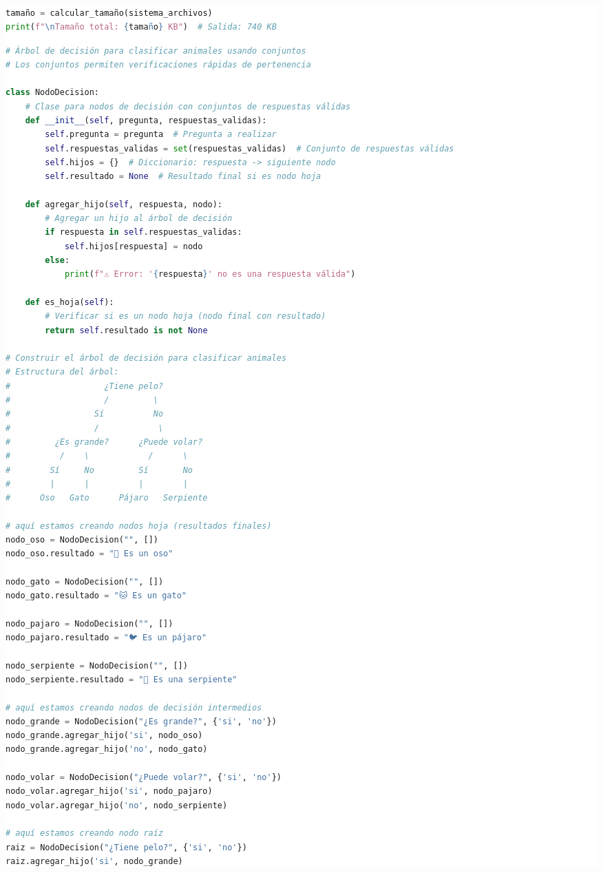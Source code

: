``` python
tamaño = calcular_tamaño(sistema_archivos)
print(f"\nTamaño total: {tamaño} KB")  # Salida: 740 KB
```

``` python
# Árbol de decisión para clasificar animales usando conjuntos
# Los conjuntos permiten verificaciones rápidas de pertenencia

class NodoDecision:
    # Clase para nodos de decisión con conjuntos de respuestas válidas
    def __init__(self, pregunta, respuestas_validas):
        self.pregunta = pregunta  # Pregunta a realizar
        self.respuestas_validas = set(respuestas_validas)  # Conjunto de respuestas válidas
        self.hijos = {}  # Diccionario: respuesta -> siguiente nodo
        self.resultado = None  # Resultado final si es nodo hoja

    def agregar_hijo(self, respuesta, nodo):
        # Agregar un hijo al árbol de decisión
        if respuesta in self.respuestas_validas:
            self.hijos[respuesta] = nodo
        else:
            print(f"⚠️ Error: '{respuesta}' no es una respuesta válida")

    def es_hoja(self):
        # Verificar si es un nodo hoja (nodo final con resultado)
        return self.resultado is not None

# Construir el árbol de decisión para clasificar animales
# Estructura del árbol:
#                   ¿Tiene pelo?
#                   /         \
#                 Sí          No
#                 /            \
#         ¿Es grande?      ¿Puede volar?
#          /    \            /      \
#        Sí     No         Sí       No
#        |      |          |        |
#      Oso   Gato      Pájaro   Serpiente

# aquí estamos creando nodos hoja (resultados finales)
nodo_oso = NodoDecision("", [])
nodo_oso.resultado = "🐻 Es un oso"

nodo_gato = NodoDecision("", [])
nodo_gato.resultado = "🐱 Es un gato"

nodo_pajaro = NodoDecision("", [])
nodo_pajaro.resultado = "🐦 Es un pájaro"

nodo_serpiente = NodoDecision("", [])
nodo_serpiente.resultado = "🐍 Es una serpiente"

# aquí estamos creando nodos de decisión intermedios
nodo_grande = NodoDecision("¿Es grande?", {'si', 'no'})
nodo_grande.agregar_hijo('si', nodo_oso)
nodo_grande.agregar_hijo('no', nodo_gato)

nodo_volar = NodoDecision("¿Puede volar?", {'si', 'no'})
nodo_volar.agregar_hijo('si', nodo_pajaro)
nodo_volar.agregar_hijo('no', nodo_serpiente)

# aquí estamos creando nodo raíz
raiz = NodoDecision("¿Tiene pelo?", {'si', 'no'})
raiz.agregar_hijo('si', nodo_grande)
```